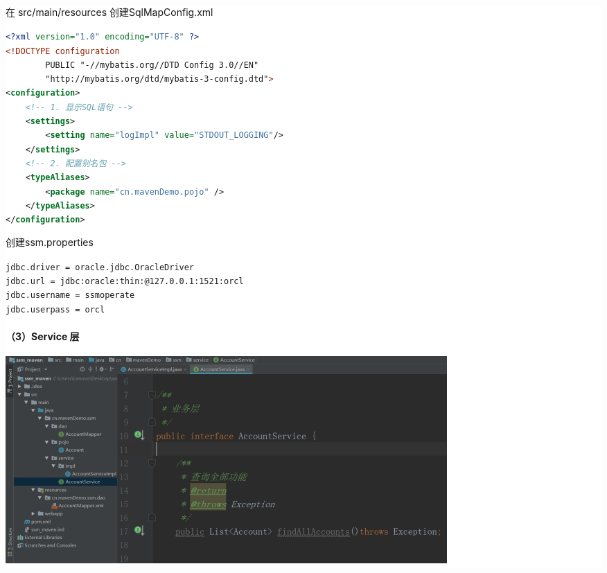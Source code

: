 

在 src/main/resources 创建SqlMapConfig.xml

```xml
<?xml version="1.0" encoding="UTF-8" ?>
<!DOCTYPE configuration
        PUBLIC "-//mybatis.org//DTD Config 3.0//EN"
        "http://mybatis.org/dtd/mybatis-3-config.dtd">
<configuration>
    <!-- 1. 显示SQL语句 -->
    <settings>
        <setting name="logImpl" value="STDOUT_LOGGING"/>
    </settings>
    <!-- 2. 配置别名包 -->
    <typeAliases>
        <package name="cn.mavenDemo.pojo" />
    </typeAliases>
</configuration>  
```



创建ssm.properties

```xml
jdbc.driver = oracle.jdbc.OracleDriver
jdbc.url = jdbc:oracle:thin:@127.0.0.1:1521:orcl
jdbc.username = ssmoperate
jdbc.userpass = orcl
```



#### （3）**Service 层**

![img](Maven项目管理工具/wps50.jpg) 
